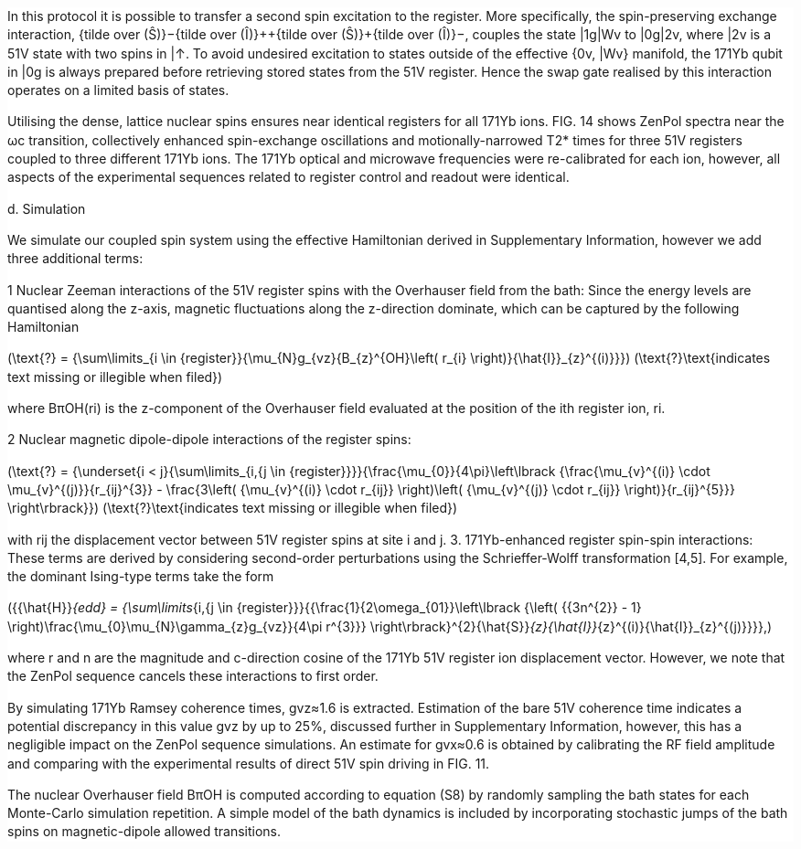 In this protocol it is possible to transfer a second spin excitation to the register. More specifically, the spin-preserving exchange interaction, {tilde over (Ŝ)}−{tilde over (Î)}++{tilde over (Ŝ)}+{tilde over (Î)}−, couples the state |1g|Wv to |0g|2v, where |2v is a 51V state with two spins in |↑. To avoid undesired excitation to states outside of the effective {0v, |Wv} manifold, the 171Yb qubit in |0g is always prepared before retrieving stored states from the 51V register. Hence the swap gate realised by this interaction operates on a limited basis of states.

Utilising the dense, lattice nuclear spins ensures near identical registers for all 171Yb ions. FIG. 14 shows ZenPol spectra near the ωc transition, collectively enhanced spin-exchange oscillations and motionally-narrowed T2* times for three 51V registers coupled to three different 171Yb ions. The 171Yb optical and microwave frequencies were re-calibrated for each ion, however, all aspects of the experimental sequences related to register control and readout were identical.

d. Simulation

We simulate our coupled spin system using the effective Hamiltonian derived in Supplementary Information, however we add three additional terms:

1 Nuclear Zeeman interactions of the 51V register spins with the Overhauser field from the bath: Since the energy levels are quantised along the z-axis, magnetic fluctuations along the z-direction dominate, which can be captured by the following Hamiltonian

\(\text{?} = {\sum\limits_{i \in {register}}{\mu_{N}g_{vz}{B_{z}^{OH}\left( r_{i} \right)}{\hat{I}}_{z}^{(i)}}}\)
\(\text{?}\text{indicates text missing or illegible when filed}\)

where BπOH(ri) is the z-component of the Overhauser field evaluated at the position of the ith register ion, ri.

2 Nuclear magnetic dipole-dipole interactions of the register spins:

\(\text{?} = {\underset{i < j}{\sum\limits_{i,{j \in {register}}}}{\frac{\mu_{0}}{4\pi}\left\lbrack {\frac{\mu_{v}^{(i)} \cdot \mu_{v}^{(j)}}{r_{ij}^{3}} - \frac{3\left( {\mu_{v}^{(i)} \cdot r_{ij}} \right)\left( {\mu_{v}^{(j)} \cdot r_{ij}} \right)}{r_{ij}^{5}}} \right\rbrack}}\)
\(\text{?}\text{indicates text missing or illegible when filed}\)

with rij the displacement vector between 51V register spins at site i and j. 3. 171Yb-enhanced register spin-spin interactions: These terms are derived by considering second-order perturbations using the Schrieffer-Wolff transformation [4,5]. For example, the dominant Ising-type terms take the form

\({{\hat{H}}_{edd} = {\sum\limits_{i,{j \in {register}}}{{\frac{1}{2\omega_{01}}\left\lbrack {\left( {{3n^{2}} - 1} \right)\frac{\mu_{0}\mu_{N}\gamma_{z}g_{vz}}{4\pi r^{3}}} \right\rbrack}^{2}{\hat{S}}_{z}{\hat{I}}_{z}^{(i)}{\hat{I}}_{z}^{(j)}}}},\)

where r and n are the magnitude and c-direction cosine of the 171Yb 51V register ion displacement vector. However, we note that the ZenPol sequence cancels these interactions to first order.

By simulating 171Yb Ramsey coherence times, gvz≈1.6 is extracted. Estimation of the bare 51V coherence time indicates a potential discrepancy in this value gvz by up to 25%, discussed further in Supplementary Information, however, this has a negligible impact on the ZenPol sequence simulations. An estimate for gvx≈0.6 is obtained by calibrating the RF field amplitude and comparing with the experimental results of direct 51V spin driving in FIG. 11.

The nuclear Overhauser field BπOH is computed according to equation (S8) by randomly sampling the bath states for each Monte-Carlo simulation repetition. A simple model of the bath dynamics is included by incorporating stochastic jumps of the bath spins on magnetic-dipole allowed transitions.
